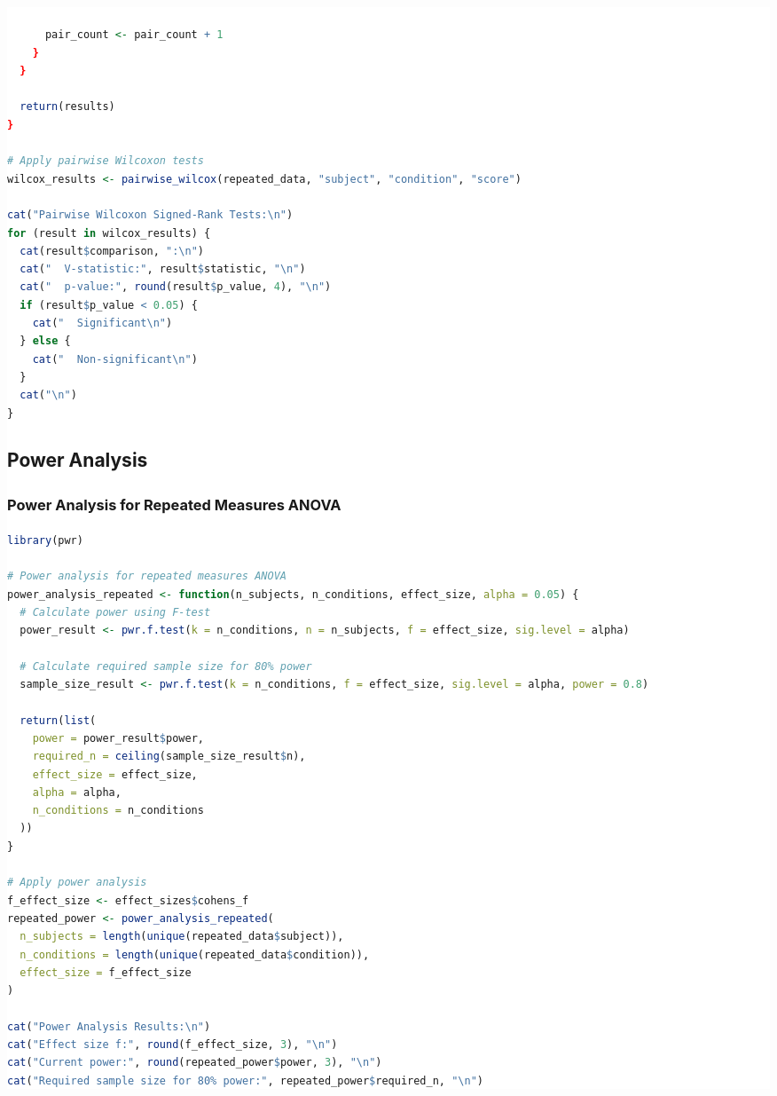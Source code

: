 ```r
      
      pair_count <- pair_count + 1
    }
  }
  
  return(results)
}

# Apply pairwise Wilcoxon tests
wilcox_results <- pairwise_wilcox(repeated_data, "subject", "condition", "score")

cat("Pairwise Wilcoxon Signed-Rank Tests:\n")
for (result in wilcox_results) {
  cat(result$comparison, ":\n")
  cat("  V-statistic:", result$statistic, "\n")
  cat("  p-value:", round(result$p_value, 4), "\n")
  if (result$p_value < 0.05) {
    cat("  Significant\n")
  } else {
    cat("  Non-significant\n")
  }
  cat("\n")
}
```

## Power Analysis

### Power Analysis for Repeated Measures ANOVA

```r
library(pwr)

# Power analysis for repeated measures ANOVA
power_analysis_repeated <- function(n_subjects, n_conditions, effect_size, alpha = 0.05) {
  # Calculate power using F-test
  power_result <- pwr.f.test(k = n_conditions, n = n_subjects, f = effect_size, sig.level = alpha)
  
  # Calculate required sample size for 80% power
  sample_size_result <- pwr.f.test(k = n_conditions, f = effect_size, sig.level = alpha, power = 0.8)
  
  return(list(
    power = power_result$power,
    required_n = ceiling(sample_size_result$n),
    effect_size = effect_size,
    alpha = alpha,
    n_conditions = n_conditions
  ))
}

# Apply power analysis
f_effect_size <- effect_sizes$cohens_f
repeated_power <- power_analysis_repeated(
  n_subjects = length(unique(repeated_data$subject)),
  n_conditions = length(unique(repeated_data$condition)),
  effect_size = f_effect_size
)

cat("Power Analysis Results:\n")
cat("Effect size f:", round(f_effect_size, 3), "\n")
cat("Current power:", round(repeated_power$power, 3), "\n")
cat("Required sample size for 80% power:", repeated_power$required_n, "\n")
```